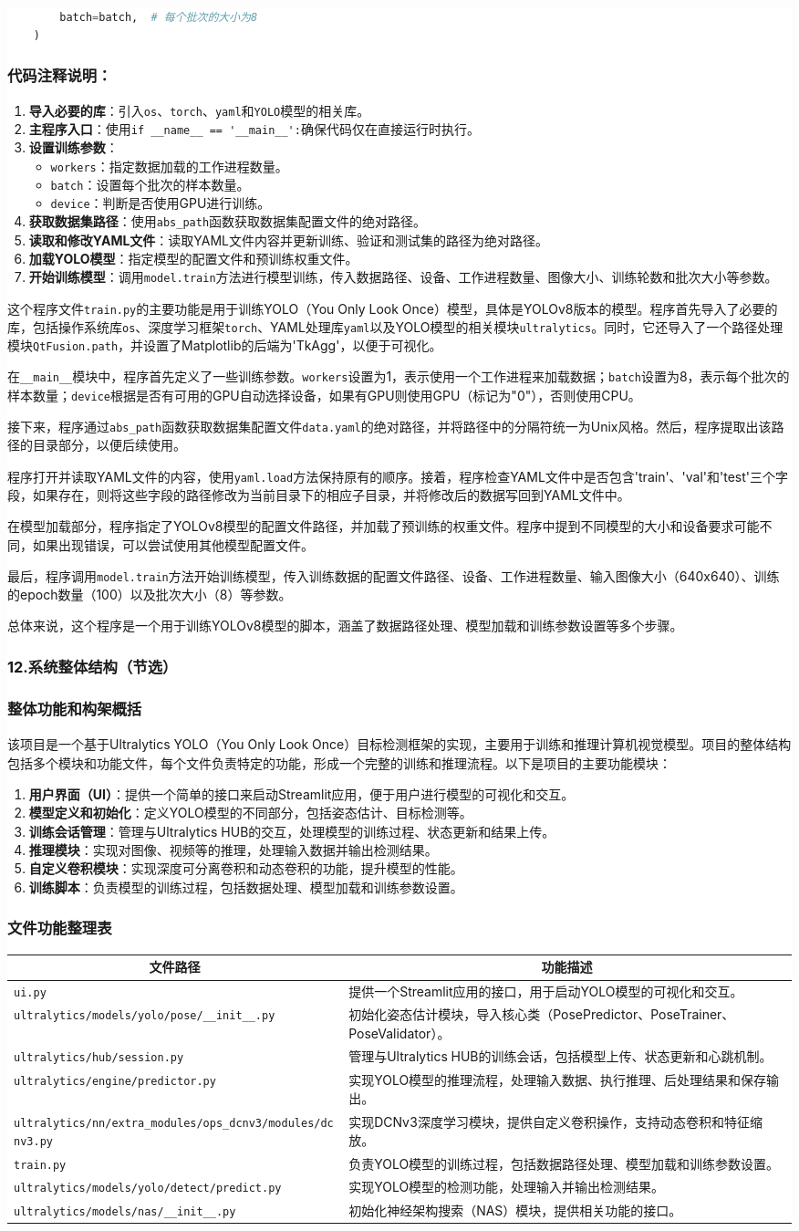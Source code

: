 ```python
        batch=batch,  # 每个批次的大小为8
    )
```

### 代码注释说明：
1. **导入必要的库**：引入`os`、`torch`、`yaml`和`YOLO`模型的相关库。
2. **主程序入口**：使用`if __name__ == '__main__':`确保代码仅在直接运行时执行。
3. **设置训练参数**：
   - `workers`：指定数据加载的工作进程数量。
   - `batch`：设置每个批次的样本数量。
   - `device`：判断是否使用GPU进行训练。
4. **获取数据集路径**：使用`abs_path`函数获取数据集配置文件的绝对路径。
5. **读取和修改YAML文件**：读取YAML文件内容并更新训练、验证和测试集的路径为绝对路径。
6. **加载YOLO模型**：指定模型的配置文件和预训练权重文件。
7. **开始训练模型**：调用`model.train`方法进行模型训练，传入数据路径、设备、工作进程数量、图像大小、训练轮数和批次大小等参数。

这个程序文件`train.py`的主要功能是用于训练YOLO（You Only Look Once）模型，具体是YOLOv8版本的模型。程序首先导入了必要的库，包括操作系统库`os`、深度学习框架`torch`、YAML处理库`yaml`以及YOLO模型的相关模块`ultralytics`。同时，它还导入了一个路径处理模块`QtFusion.path`，并设置了Matplotlib的后端为'TkAgg'，以便于可视化。

在`__main__`模块中，程序首先定义了一些训练参数。`workers`设置为1，表示使用一个工作进程来加载数据；`batch`设置为8，表示每个批次的样本数量；`device`根据是否有可用的GPU自动选择设备，如果有GPU则使用GPU（标记为"0"），否则使用CPU。

接下来，程序通过`abs_path`函数获取数据集配置文件`data.yaml`的绝对路径，并将路径中的分隔符统一为Unix风格。然后，程序提取出该路径的目录部分，以便后续使用。

程序打开并读取YAML文件的内容，使用`yaml.load`方法保持原有的顺序。接着，程序检查YAML文件中是否包含'train'、'val'和'test'三个字段，如果存在，则将这些字段的路径修改为当前目录下的相应子目录，并将修改后的数据写回到YAML文件中。

在模型加载部分，程序指定了YOLOv8模型的配置文件路径，并加载了预训练的权重文件。程序中提到不同模型的大小和设备要求可能不同，如果出现错误，可以尝试使用其他模型配置文件。

最后，程序调用`model.train`方法开始训练模型，传入训练数据的配置文件路径、设备、工作进程数量、输入图像大小（640x640）、训练的epoch数量（100）以及批次大小（8）等参数。

总体来说，这个程序是一个用于训练YOLOv8模型的脚本，涵盖了数据路径处理、模型加载和训练参数设置等多个步骤。

### 12.系统整体结构（节选）

### 整体功能和构架概括

该项目是一个基于Ultralytics YOLO（You Only Look Once）目标检测框架的实现，主要用于训练和推理计算机视觉模型。项目的整体结构包括多个模块和功能文件，每个文件负责特定的功能，形成一个完整的训练和推理流程。以下是项目的主要功能模块：

1. **用户界面（UI）**：提供一个简单的接口来启动Streamlit应用，便于用户进行模型的可视化和交互。
2. **模型定义和初始化**：定义YOLO模型的不同部分，包括姿态估计、目标检测等。
3. **训练会话管理**：管理与Ultralytics HUB的交互，处理模型的训练过程、状态更新和结果上传。
4. **推理模块**：实现对图像、视频等的推理，处理输入数据并输出检测结果。
5. **自定义卷积模块**：实现深度可分离卷积和动态卷积的功能，提升模型的性能。
6. **训练脚本**：负责模型的训练过程，包括数据处理、模型加载和训练参数设置。

### 文件功能整理表

| 文件路径                                                        | 功能描述                                                                                   |
|-------------------------------------------------------------|----------------------------------------------------------------------------------------|
| `ui.py`                                                     | 提供一个Streamlit应用的接口，用于启动YOLO模型的可视化和交互。                                    |
| `ultralytics/models/yolo/pose/__init__.py`                | 初始化姿态估计模块，导入核心类（PosePredictor、PoseTrainer、PoseValidator）。                |
| `ultralytics/hub/session.py`                              | 管理与Ultralytics HUB的训练会话，包括模型上传、状态更新和心跳机制。                           |
| `ultralytics/engine/predictor.py`                         | 实现YOLO模型的推理流程，处理输入数据、执行推理、后处理结果和保存输出。                       |
| `ultralytics/nn/extra_modules/ops_dcnv3/modules/dcnv3.py` | 实现DCNv3深度学习模块，提供自定义卷积操作，支持动态卷积和特征缩放。                          |
| `train.py`                                                | 负责YOLO模型的训练过程，包括数据路径处理、模型加载和训练参数设置。                          |
| `ultralytics/models/yolo/detect/predict.py`               | 实现YOLO模型的检测功能，处理输入并输出检测结果。                                           |
| `ultralytics/models/nas/__init__.py`                      | 初始化神经架构搜索（NAS）模块，提供相关功能的接口。                                          |